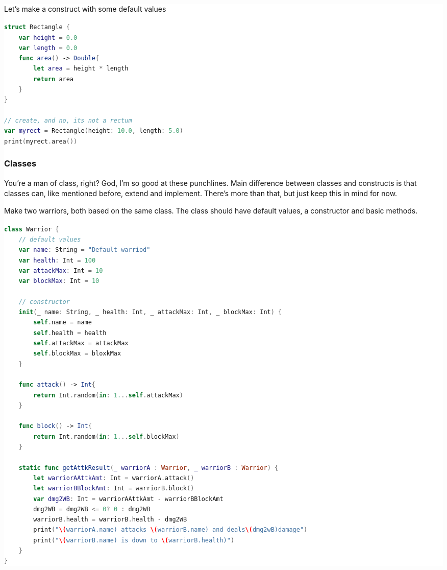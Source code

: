 Let’s make a construct with some default values
```swift
struct Rectangle {
	var height = 0.0
	var length = 0.0
	func area() -> Double{
		let area = height * length
		return area
	}
}

// create, and no, its not a rectum
var myrect = Rectangle(height: 10.0, length: 5.0)
print(myrect.area())
```

### Classes
You’re a man of class, right? God, I’m so good at these punchlines. 
Main difference between classes and constructs is that classes can, like mentioned before, extend and implement. There’s more than that, but just keep this in mind for now.

Make two warriors, both based on the same class. The class should have default values, a constructor and basic methods.

```swift
class Warrior {
	// default values
	var name: String = "Default warriod"
	var health: Int = 100
	var attackMax: Int = 10
	var blockMax: Int = 10

	// constructor
	init(_ name: String, _ health: Int, _ attackMax: Int, _ blockMax: Int) {
		self.name = name
		self.health = health
		self.attackMax = attackMax
		self.blockMax = bloxkMax
	}

	func attack() -> Int{
		return Int.random(in: 1...self.attackMax)
	}

	func block() -> Int{
		return Int.random(in: 1...self.blockMax)
	}

	static func getAttkResult(_ warriorA : Warrior, _ warriorB : Warrior) {
		let warriorAAttkAmt: Int = warriorA.attack()
		let warriorBBlockAmt: Int = warriorB.block()
		var dmg2WB: Int = warriorAAttkAmt - warriorBBlockAmt
		dmg2WB = dmg2WB <= 0? 0 : dmg2WB
		warriorB.health = warriorB.health - dmg2WB
		print("\(warriorA.name) attacks \(warriorB.name) and deals\(dmg2wB)damage")
		print("\(warriorB.name) is down to \(warriorB.health)")
	}
}
```
